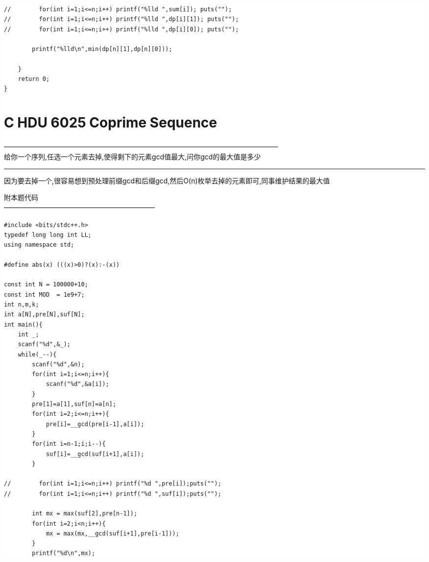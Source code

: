     //        for(int i=1;i<=n;i++) printf("%lld ",sum[i]); puts("");
    //        for(int i=1;i<=n;i++) printf("%lld ",dp[i][1]); puts("");
    //        for(int i=1;i<=n;i++) printf("%lld ",dp[i][0]); puts("");
    
            printf("%lld\n",min(dp[n][1],dp[n][0]));
    
        }
        return 0;
    }

#  C HDU 6025 Coprime Sequence

————————————————————————————————————————  
给你一个序列,任选一个元素去掉,使得剩下的元素gcd值最大,问你gcd的最大值是多少

* * *

因为要去掉一个,很容易想到预处理前缀gcd和后缀gcd,然后O(n)枚举去掉的元素即可,同事维护结果的最大值

附本题代码  
——————————————————————

    
    
    #include <bits/stdc++.h>
    typedef long long int LL;
    using namespace std;
    
    #define abs(x) (((x)>0)?(x):-(x))
    
    const int N = 100000+10;
    const int MOD  = 1e9+7;
    int n,m,k;
    int a[N],pre[N],suf[N];
    int main(){
        int _;
        scanf("%d",&_);
        while(_--){
            scanf("%d",&n);
            for(int i=1;i<=n;i++){
                scanf("%d",&a[i]);
            }
            pre[1]=a[1],suf[n]=a[n];
            for(int i=2;i<=n;i++){
                pre[i]=__gcd(pre[i-1],a[i]);
            }
            for(int i=n-1;i;i--){
                suf[i]=__gcd(suf[i+1],a[i]);
            }
    
    //        for(int i=1;i<=n;i++) printf("%d ",pre[i]);puts("");
    //        for(int i=1;i<=n;i++) printf("%d ",suf[i]);puts("");
    
            int mx = max(suf[2],pre[n-1]);
            for(int i=2;i<n;i++){
                mx = max(mx,__gcd(suf[i+1],pre[i-1]));
            }
            printf("%d\n",mx);
    